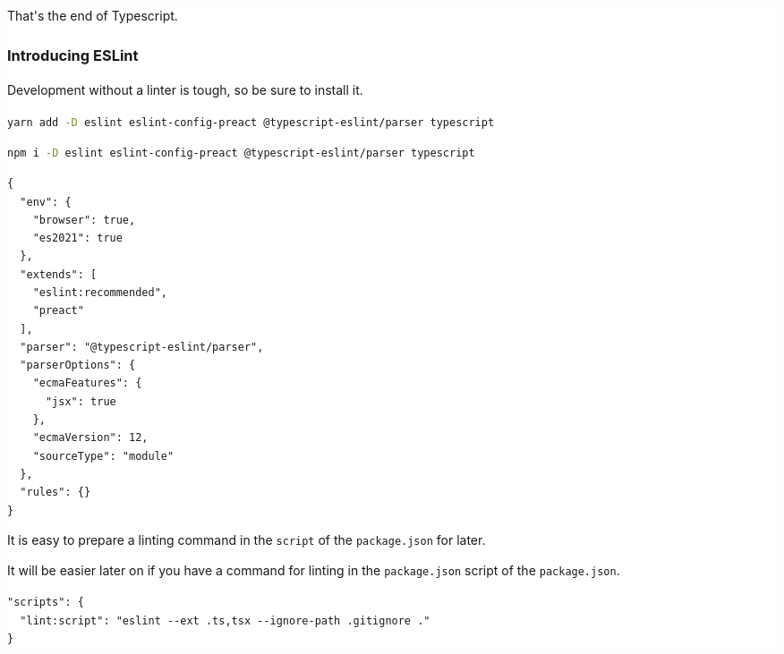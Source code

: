 That's the end of Typescript.

### Introducing ESLint

Development without a linter is tough, so be sure to install it.

<code-group>
  <code-block label="Yarn" active>

  ```bash
  yarn add -D eslint eslint-config-preact @typescript-eslint/parser typescript
  ```

  </code-block>

  <code-block label="NPM">

  ```bash
  npm i -D eslint eslint-config-preact @typescript-eslint/parser typescript
  ```

  </code-block>

</code-group>

```json[.eslintrc]
{
  "env": {
    "browser": true,
    "es2021": true
  },
  "extends": [
    "eslint:recommended",
    "preact"
  ],
  "parser": "@typescript-eslint/parser",
  "parserOptions": {
    "ecmaFeatures": {
      "jsx": true
    },
    "ecmaVersion": 12,
    "sourceType": "module"
  },
  "rules": {}
}
```

It is easy to prepare a linting command in the `script` of the `package.json` for later.

It will be easier later on if you have a command for linting in the `package.json` script of the `package.json`.

```json[package.json]
"scripts": {
  "lint:script": "eslint --ext .ts,tsx --ignore-path .gitignore ."
}
```

